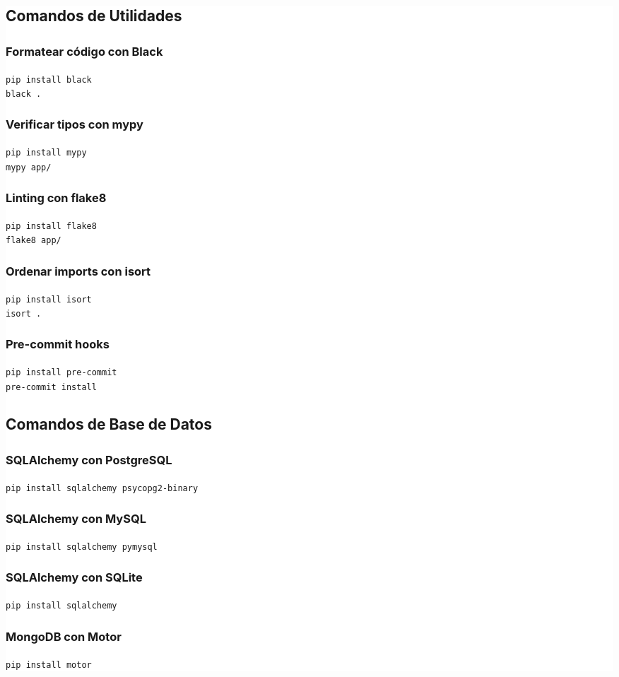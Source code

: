 ## Comandos de Utilidades

### Formatear código con Black
```bash
pip install black
black .
```

### Verificar tipos con mypy
```bash
pip install mypy
mypy app/
```

### Linting con flake8
```bash
pip install flake8
flake8 app/
```

### Ordenar imports con isort
```bash
pip install isort
isort .
```

### Pre-commit hooks
```bash
pip install pre-commit
pre-commit install
```

## Comandos de Base de Datos

### SQLAlchemy con PostgreSQL
```bash
pip install sqlalchemy psycopg2-binary
```

### SQLAlchemy con MySQL
```bash
pip install sqlalchemy pymysql
```

### SQLAlchemy con SQLite
```bash
pip install sqlalchemy
```

### MongoDB con Motor
```bash
pip install motor
```
